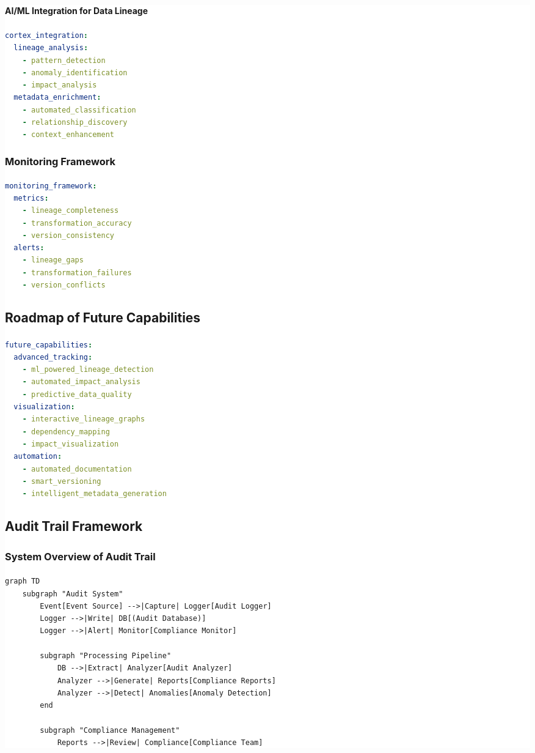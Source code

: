 #### AI/ML Integration for Data Lineage

```yaml
cortex_integration:
  lineage_analysis:
    - pattern_detection
    - anomaly_identification
    - impact_analysis
  metadata_enrichment:
    - automated_classification
    - relationship_discovery
    - context_enhancement
```

### Monitoring Framework

```yaml
monitoring_framework:
  metrics:
    - lineage_completeness
    - transformation_accuracy
    - version_consistency
  alerts:
    - lineage_gaps
    - transformation_failures
    - version_conflicts
```

## Roadmap of Future Capabilities

```yaml
future_capabilities:
  advanced_tracking:
    - ml_powered_lineage_detection
    - automated_impact_analysis
    - predictive_data_quality
  visualization:
    - interactive_lineage_graphs
    - dependency_mapping
    - impact_visualization
  automation:
    - automated_documentation
    - smart_versioning
    - intelligent_metadata_generation
```

## Audit Trail Framework

### System Overview of Audit Trail

```mermaid
graph TD
    subgraph "Audit System"
        Event[Event Source] -->|Capture| Logger[Audit Logger]
        Logger -->|Write| DB[(Audit Database)]
        Logger -->|Alert| Monitor[Compliance Monitor]
        
        subgraph "Processing Pipeline"
            DB -->|Extract| Analyzer[Audit Analyzer]
            Analyzer -->|Generate| Reports[Compliance Reports]
            Analyzer -->|Detect| Anomalies[Anomaly Detection]
        end
        
        subgraph "Compliance Management"
            Reports -->|Review| Compliance[Compliance Team]
```